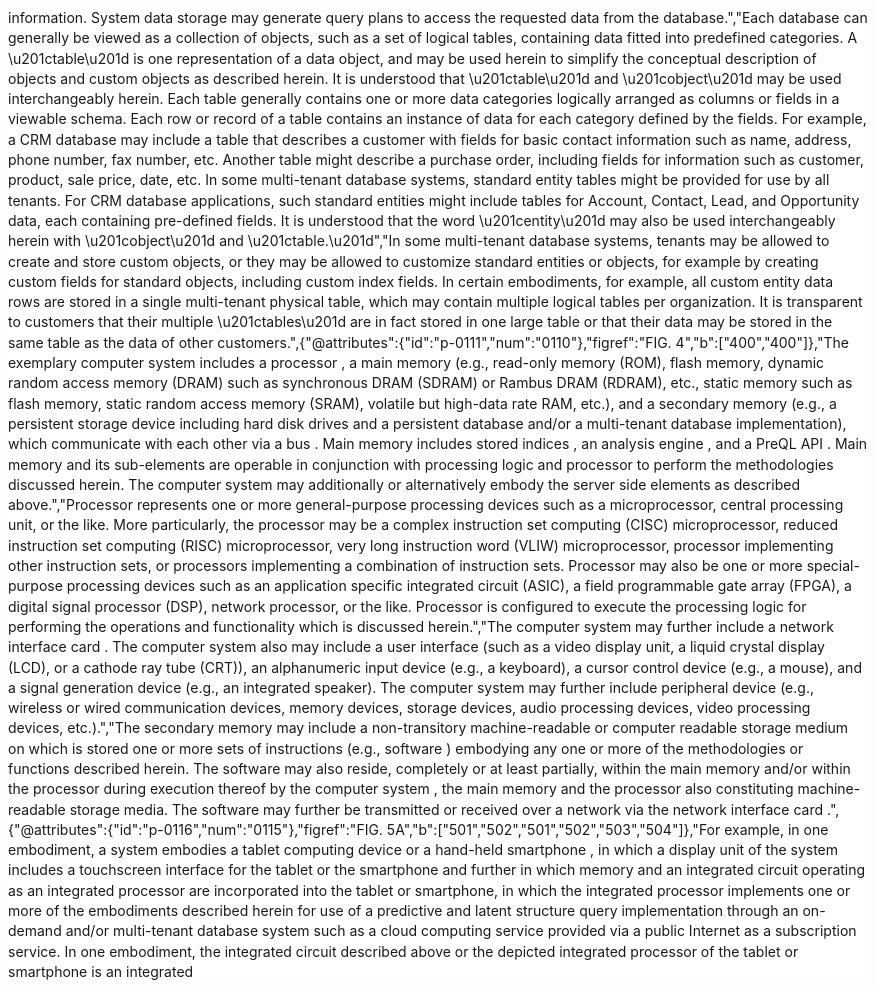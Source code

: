 information. System data storage  may generate query plans to access the requested data from the database.","Each database can generally be viewed as a collection of objects, such as a set of logical tables, containing data fitted into predefined categories. A \u201ctable\u201d is one representation of a data object, and may be used herein to simplify the conceptual description of objects and custom objects as described herein. It is understood that \u201ctable\u201d and \u201cobject\u201d may be used interchangeably herein. Each table generally contains one or more data categories logically arranged as columns or fields in a viewable schema. Each row or record of a table contains an instance of data for each category defined by the fields. For example, a CRM database may include a table that describes a customer with fields for basic contact information such as name, address, phone number, fax number, etc. Another table might describe a purchase order, including fields for information such as customer, product, sale price, date, etc. In some multi-tenant database systems, standard entity tables might be provided for use by all tenants. For CRM database applications, such standard entities might include tables for Account, Contact, Lead, and Opportunity data, each containing pre-defined fields. It is understood that the word \u201centity\u201d may also be used interchangeably herein with \u201cobject\u201d and \u201ctable.\u201d","In some multi-tenant database systems, tenants may be allowed to create and store custom objects, or they may be allowed to customize standard entities or objects, for example by creating custom fields for standard objects, including custom index fields. In certain embodiments, for example, all custom entity data rows are stored in a single multi-tenant physical table, which may contain multiple logical tables per organization. It is transparent to customers that their multiple \u201ctables\u201d are in fact stored in one large table or that their data may be stored in the same table as the data of other customers.",{"@attributes":{"id":"p-0111","num":"0110"},"figref":"FIG. 4","b":["400","400"]},"The exemplary computer system  includes a processor , a main memory  (e.g., read-only memory (ROM), flash memory, dynamic random access memory (DRAM) such as synchronous DRAM (SDRAM) or Rambus DRAM (RDRAM), etc., static memory such as flash memory, static random access memory (SRAM), volatile but high-data rate RAM, etc.), and a secondary memory  (e.g., a persistent storage device including hard disk drives and a persistent database and\/or a multi-tenant database implementation), which communicate with each other via a bus . Main memory  includes stored indices , an analysis engine , and a PreQL API . Main memory  and its sub-elements are operable in conjunction with processing logic  and processor  to perform the methodologies discussed herein. The computer system  may additionally or alternatively embody the server side elements as described above.","Processor  represents one or more general-purpose processing devices such as a microprocessor, central processing unit, or the like. More particularly, the processor  may be a complex instruction set computing (CISC) microprocessor, reduced instruction set computing (RISC) microprocessor, very long instruction word (VLIW) microprocessor, processor implementing other instruction sets, or processors implementing a combination of instruction sets. Processor  may also be one or more special-purpose processing devices such as an application specific integrated circuit (ASIC), a field programmable gate array (FPGA), a digital signal processor (DSP), network processor, or the like. Processor  is configured to execute the processing logic  for performing the operations and functionality which is discussed herein.","The computer system  may further include a network interface card . The computer system  also may include a user interface  (such as a video display unit, a liquid crystal display (LCD), or a cathode ray tube (CRT)), an alphanumeric input device  (e.g., a keyboard), a cursor control device  (e.g., a mouse), and a signal generation device  (e.g., an integrated speaker). The computer system  may further include peripheral device  (e.g., wireless or wired communication devices, memory devices, storage devices, audio processing devices, video processing devices, etc.).","The secondary memory  may include a non-transitory machine-readable or computer readable storage medium  on which is stored one or more sets of instructions (e.g., software ) embodying any one or more of the methodologies or functions described herein. The software  may also reside, completely or at least partially, within the main memory  and\/or within the processor  during execution thereof by the computer system , the main memory  and the processor  also constituting machine-readable storage media. The software  may further be transmitted or received over a network  via the network interface card .",{"@attributes":{"id":"p-0116","num":"0115"},"figref":"FIG. 5A","b":["501","502","501","502","503","504"]},"For example, in one embodiment, a system embodies a tablet computing device  or a hand-held smartphone , in which a display unit of the system includes a touchscreen interface  for the tablet or the smartphone and further in which memory and an integrated circuit operating as an integrated processor are incorporated into the tablet or smartphone, in which the integrated processor implements one or more of the embodiments described herein for use of a predictive and latent structure query implementation through an on-demand and\/or multi-tenant database system such as a cloud computing service provided via a public Internet as a subscription service. In one embodiment, the integrated circuit described above or the depicted integrated processor of the tablet or smartphone is an integrated